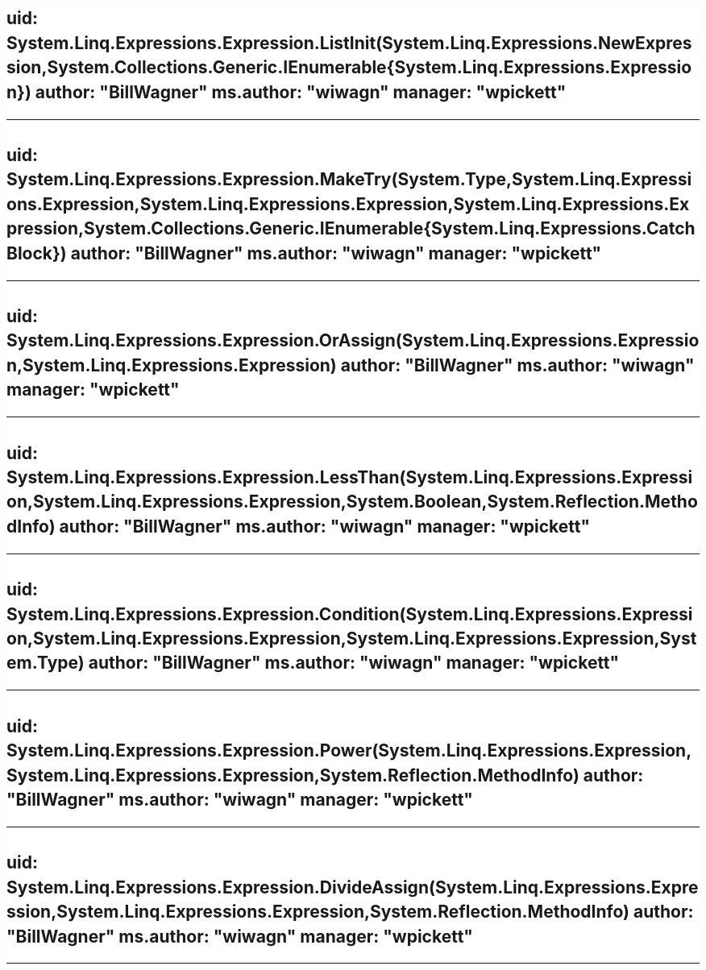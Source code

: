 uid: System.Linq.Expressions.Expression.ListInit(System.Linq.Expressions.NewExpression,System.Collections.Generic.IEnumerable{System.Linq.Expressions.Expression})
author: "BillWagner"
ms.author: "wiwagn"
manager: "wpickett"
---

---
uid: System.Linq.Expressions.Expression.MakeTry(System.Type,System.Linq.Expressions.Expression,System.Linq.Expressions.Expression,System.Linq.Expressions.Expression,System.Collections.Generic.IEnumerable{System.Linq.Expressions.CatchBlock})
author: "BillWagner"
ms.author: "wiwagn"
manager: "wpickett"
---

---
uid: System.Linq.Expressions.Expression.OrAssign(System.Linq.Expressions.Expression,System.Linq.Expressions.Expression)
author: "BillWagner"
ms.author: "wiwagn"
manager: "wpickett"
---

---
uid: System.Linq.Expressions.Expression.LessThan(System.Linq.Expressions.Expression,System.Linq.Expressions.Expression,System.Boolean,System.Reflection.MethodInfo)
author: "BillWagner"
ms.author: "wiwagn"
manager: "wpickett"
---

---
uid: System.Linq.Expressions.Expression.Condition(System.Linq.Expressions.Expression,System.Linq.Expressions.Expression,System.Linq.Expressions.Expression,System.Type)
author: "BillWagner"
ms.author: "wiwagn"
manager: "wpickett"
---

---
uid: System.Linq.Expressions.Expression.Power(System.Linq.Expressions.Expression,System.Linq.Expressions.Expression,System.Reflection.MethodInfo)
author: "BillWagner"
ms.author: "wiwagn"
manager: "wpickett"
---

---
uid: System.Linq.Expressions.Expression.DivideAssign(System.Linq.Expressions.Expression,System.Linq.Expressions.Expression,System.Reflection.MethodInfo)
author: "BillWagner"
ms.author: "wiwagn"
manager: "wpickett"
---

---